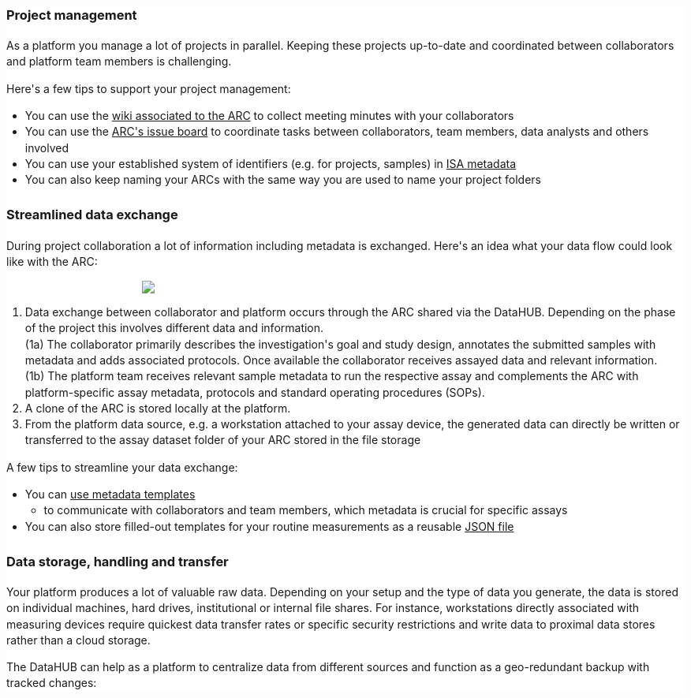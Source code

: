### Project management

As a platform you manage a lot of projects in parallel. Keeping these projects up-to-date and coordinated between collaborators and platform team members is challenging.

Here's a few tips to support your project management:

- You can use the [wiki associated to the ARC](./../DataHUB-Manual/datahub-ARCWiki.html) to collect meeting minutes with your collaborators
- You can use the [ARC's issue board](./../DataHUB-Manual/datahub-ARCPanel.html) to coordinate tasks between collaborators, team members, data analysts and others involved
- You can use your established system of identifiers (e.g. for projects, samples) in [ISA metadata](./../guides/isa_FileTypes.html)
- You can also keep naming your ARCs with the same way you are used to name your project folders

### Streamlined data exchange

During project collaboration a lot of information including metadata is exchanged.
Here's an idea what your data flow could look like with the ARC:

<div>
  <img src="./../img/enablingPlatform-FileShare.drawio.png" style="width:60%;display: block;margin-left: auto;margin-right: auto;">
  <figcaption>  </figcaption>
</div>

1. Data exchange between collaborator and platform occurs through the ARC shared via the DataHUB. Depending on the phase of the project this involves different data and information.  
   (1a) The collaborator primarily describes the investigation's goal and study design, annotates the submitted samples with metadata and adds associated protocols. Once available the collaborator receives assayed data and relevant information.  
   (1b) The platform team receives relevant sample metadata to run the respective assay and complements the ARC with platform-specific assay metadata, protocols and standard operating procedures (SOPs).
2. A clone of the ARC is stored locally at the platform.
3. From the platform data source, e.g. a workstation attached to your assay device, the generated data can directly be written or transferred to the assay dataset folder of your ARC stored in the file storage

A few tips to streamline your data exchange:

- You can [use metadata templates](./../SwateManual/Docs05-Templates.html)
  - to communicate with collaborators and team members, which metadata is crucial for specific assays
- You can also store filled-out templates for your routine measurements as a reusable [JSON file](./../SwateManual/Docs06-ISA-JSON.html)

### Data storage, handling and transfer

Your platform produces a lot of valuable raw data. Depending on your setup and the type of data you generate, the data is stored on individual machines, hard drives, institutional or internal file shares. For instance, workstations directly associated with measuring devices require quickest data transfer rates or specific security restrictions and write data to proximal data stores rather than a cloud storage.

The DataHUB can help as a platform to centralize data from different sources and function as a geo-redundant backup with tracked changes:
